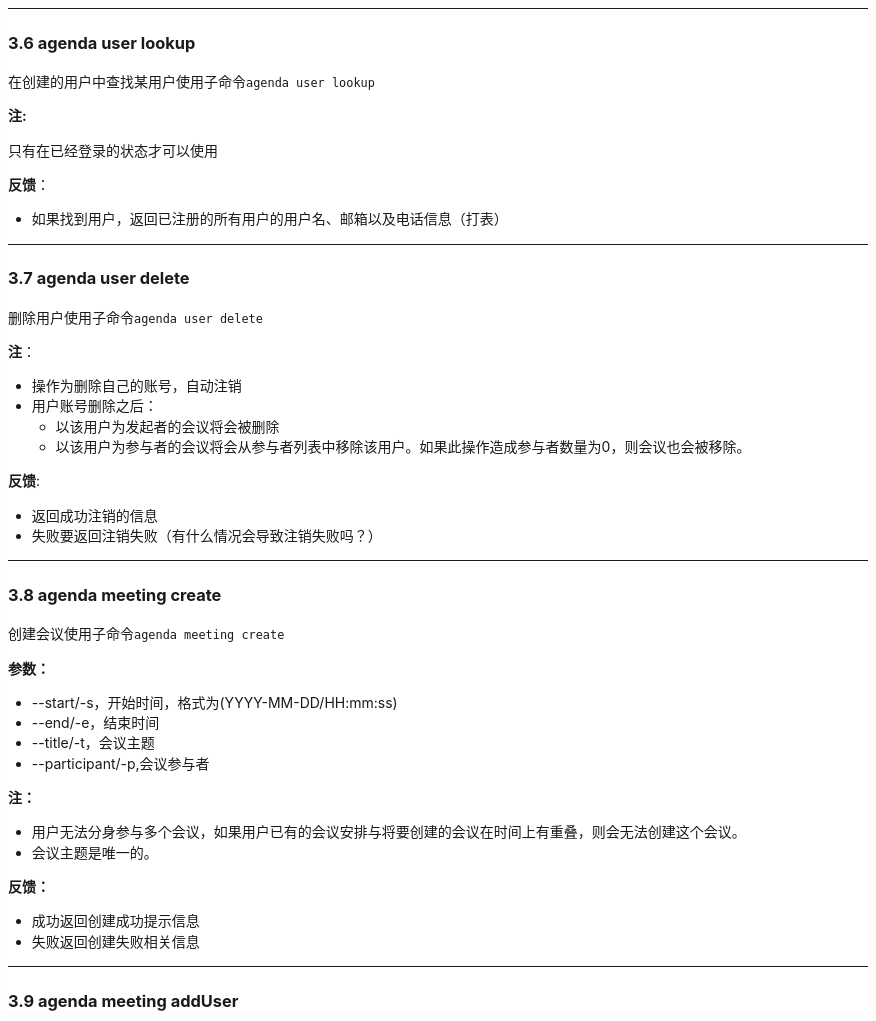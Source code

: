 ------

### 3.6 agenda user lookup

在创建的用户中查找某用户使用子命令`agenda user lookup`

**注:**

只有在已经登录的状态才可以使用

**反馈**：

- 如果找到用户，返回已注册的所有用户的用户名、邮箱以及电话信息（打表）

------

### 3.7 agenda user delete

删除用户使用子命令`agenda user delete`

**注**：

- 操作为删除自己的账号，自动注销
- 用户账号删除之后：
  - 以该用户为发起者的会议将会被删除
  - 以该用户为参与者的会议将会从参与者列表中移除该用户。如果此操作造成参与者数量为0，则会议也会被移除。

**反馈**:

- 返回成功注销的信息
- 失败要返回注销失败（有什么情况会导致注销失败吗？）

------

### 3.8 agenda meeting create

创建会议使用子命令`agenda meeting create`

**参数：**

- --start/-s，开始时间，格式为(YYYY-MM-DD/HH:mm:ss)
- --end/-e，结束时间
- --title/-t，会议主题
- --participant/-p,会议参与者

**注：**

- 用户无法分身参与多个会议，如果用户已有的会议安排与将要创建的会议在时间上有重叠，则会无法创建这个会议。
- 会议主题是唯一的。

**反馈：**

- 成功返回创建成功提示信息
- 失败返回创建失败相关信息

------

### 3.9 agenda meeting addUser
